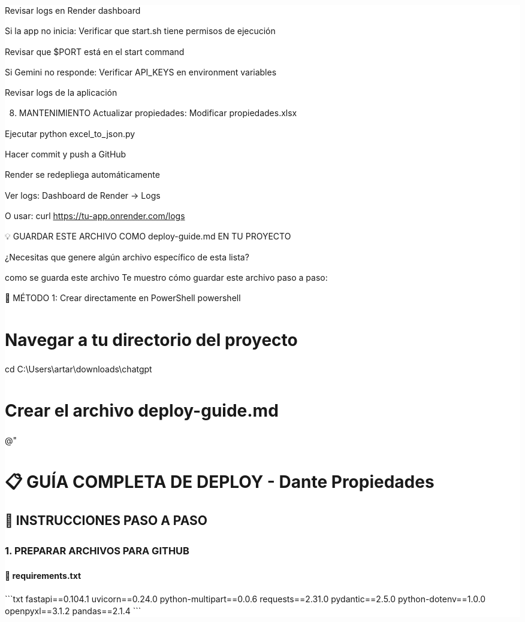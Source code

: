 Revisar logs en Render dashboard

Si la app no inicia:
Verificar que start.sh tiene permisos de ejecución

Revisar que $PORT está en el start command

Si Gemini no responde:
Verificar API_KEYS en environment variables

Revisar logs de la aplicación

8. MANTENIMIENTO
Actualizar propiedades:
Modificar propiedades.xlsx

Ejecutar python excel_to_json.py

Hacer commit y push a GitHub

Render se redepliega automáticamente

Ver logs:
Dashboard de Render → Logs

O usar: curl https://tu-app.onrender.com/logs

💡 GUARDAR ESTE ARCHIVO COMO deploy-guide.md EN TU PROYECTO

¿Necesitas que genere algún archivo específico de esta lista?

como se guarda este archivo
Te muestro cómo guardar este archivo paso a paso:

📝 MÉTODO 1: Crear directamente en PowerShell
powershell
# Navegar a tu directorio del proyecto
cd C:\Users\artar\downloads\chatgpt

# Crear el archivo deploy-guide.md
@"
# 📋 GUÍA COMPLETA DE DEPLOY - Dante Propiedades

## 🚀 INSTRUCCIONES PASO A PASO

### 1. PREPARAR ARCHIVOS PARA GITHUB

#### 📄 requirements.txt
\`\`\`txt
fastapi==0.104.1
uvicorn==0.24.0
python-multipart==0.0.6
requests==2.31.0
pydantic==2.5.0
python-dotenv==1.0.0
openpyxl==3.1.2
pandas==2.1.4
\`\`\`
